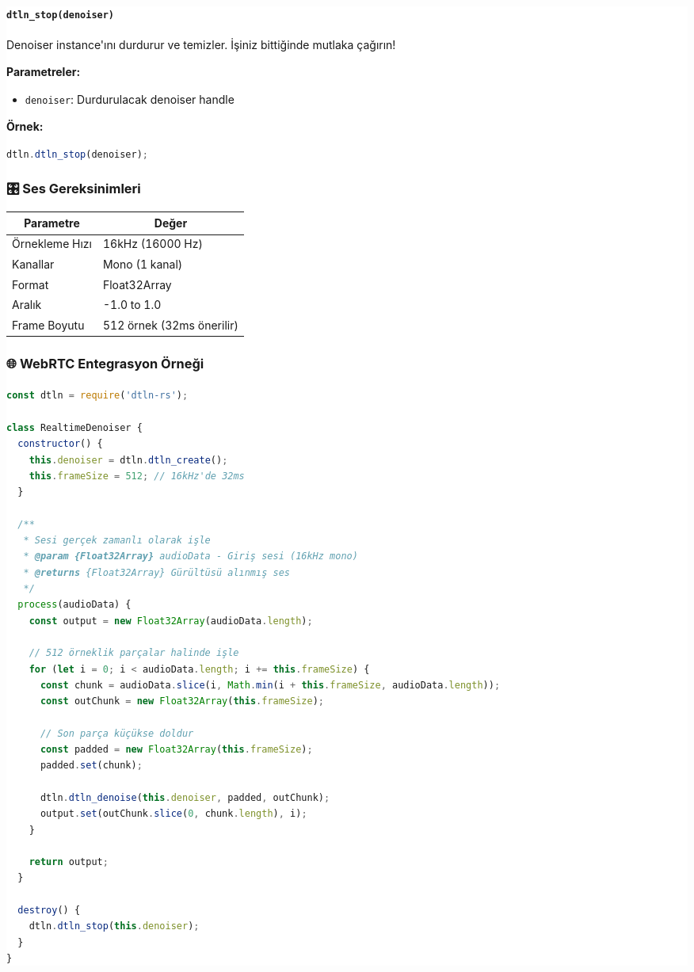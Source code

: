 #### `dtln_stop(denoiser)`

Denoiser instance'ını durdurur ve temizler. İşiniz bittiğinde mutlaka çağırın!

**Parametreler:**
- `denoiser`: Durdurulacak denoiser handle

**Örnek:**
```javascript
dtln.dtln_stop(denoiser);
```

### 🎛️ Ses Gereksinimleri

| Parametre | Değer |
|-----------|-------|
| Örnekleme Hızı | 16kHz (16000 Hz) |
| Kanallar | Mono (1 kanal) |
| Format | Float32Array |
| Aralık | -1.0 to 1.0 |
| Frame Boyutu | 512 örnek (32ms önerilir) |

### 🌐 WebRTC Entegrasyon Örneği

```javascript
const dtln = require('dtln-rs');

class RealtimeDenoiser {
  constructor() {
    this.denoiser = dtln.dtln_create();
    this.frameSize = 512; // 16kHz'de 32ms
  }

  /**
   * Sesi gerçek zamanlı olarak işle
   * @param {Float32Array} audioData - Giriş sesi (16kHz mono)
   * @returns {Float32Array} Gürültüsü alınmış ses
   */
  process(audioData) {
    const output = new Float32Array(audioData.length);

    // 512 örneklik parçalar halinde işle
    for (let i = 0; i < audioData.length; i += this.frameSize) {
      const chunk = audioData.slice(i, Math.min(i + this.frameSize, audioData.length));
      const outChunk = new Float32Array(this.frameSize);

      // Son parça küçükse doldur
      const padded = new Float32Array(this.frameSize);
      padded.set(chunk);

      dtln.dtln_denoise(this.denoiser, padded, outChunk);
      output.set(outChunk.slice(0, chunk.length), i);
    }

    return output;
  }

  destroy() {
    dtln.dtln_stop(this.denoiser);
  }
}

```